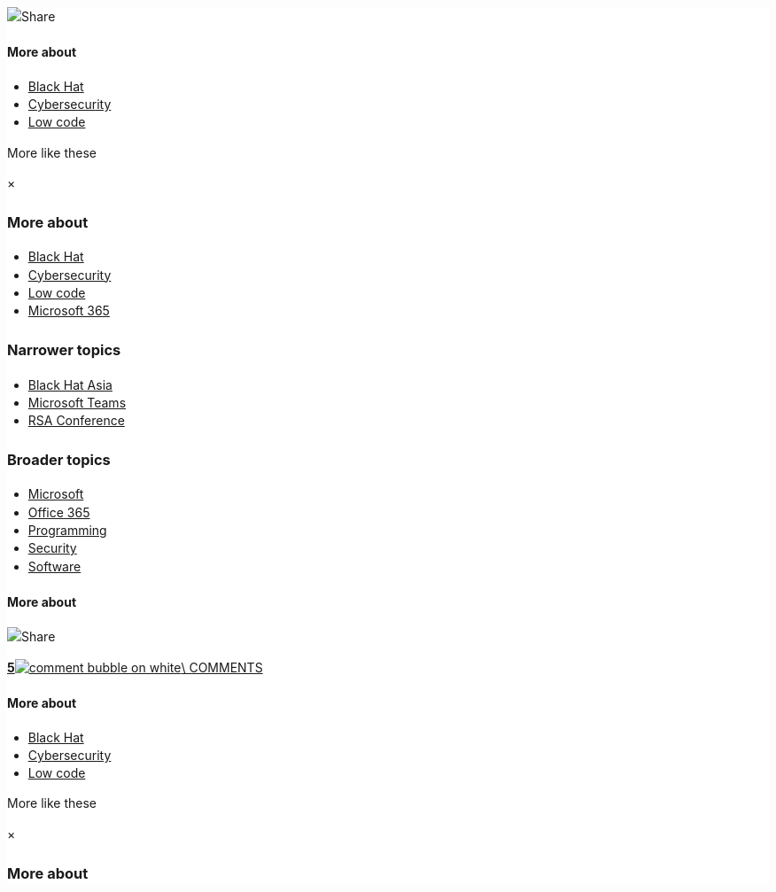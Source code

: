 ![](https://www.theregister.com/design_picker/d2e337b97204af4aa34dda04c4e5d56d954b216f/graphics/icons/social_share_icon.svg)Share

#### More about

- [Black Hat](https://www.theregister.com/Tag/Black%20Hat/)
- [Cybersecurity](https://www.theregister.com/Tag/Cybersecurity/)
- [Low code](https://www.theregister.com/Tag/Low%20code/)

More like these

×

### More about

- [Black Hat](https://www.theregister.com/Tag/Black%20Hat/)
- [Cybersecurity](https://www.theregister.com/Tag/Cybersecurity/)
- [Low code](https://www.theregister.com/Tag/Low%20code/)
- [Microsoft 365](https://www.theregister.com/Tag/Microsoft%20365/)

### Narrower topics

- [Black Hat Asia](https://www.theregister.com/Tag/Black%20Hat%20Asia/)
- [Microsoft Teams](https://www.theregister.com/Tag/Microsoft%20Teams/)
- [RSA Conference](https://www.theregister.com/Tag/RSA%20Conference/)

### Broader topics

- [Microsoft](https://www.theregister.com/Tag/Microsoft/)
- [Office 365](https://www.theregister.com/Tag/Office%20365/)
- [Programming](https://www.theregister.com/Tag/Programming/)
- [Security](https://www.theregister.com/Tag/Security/)
- [Software](https://www.theregister.com/Tag/Software/)

#### More about

![](https://www.theregister.com/design_picker/d2e337b97204af4aa34dda04c4e5d56d954b216f/graphics/icons/social_share_icon.svg)Share

[**5**![comment bubble on white](https://www.theregister.com/design_picker/f5daacc84b9722c1e31ba85f836c37e4ad993fc4/graphics/icons/bubble_comment_white.png)\\
COMMENTS](https://forums.theregister.com/forum/all/2023/08/10/microsoft_365_guest_accounts_power/ "View comments on this article")

#### More about

- [Black Hat](https://www.theregister.com/Tag/Black%20Hat/)
- [Cybersecurity](https://www.theregister.com/Tag/Cybersecurity/)
- [Low code](https://www.theregister.com/Tag/Low%20code/)

More like these

×

### More about

